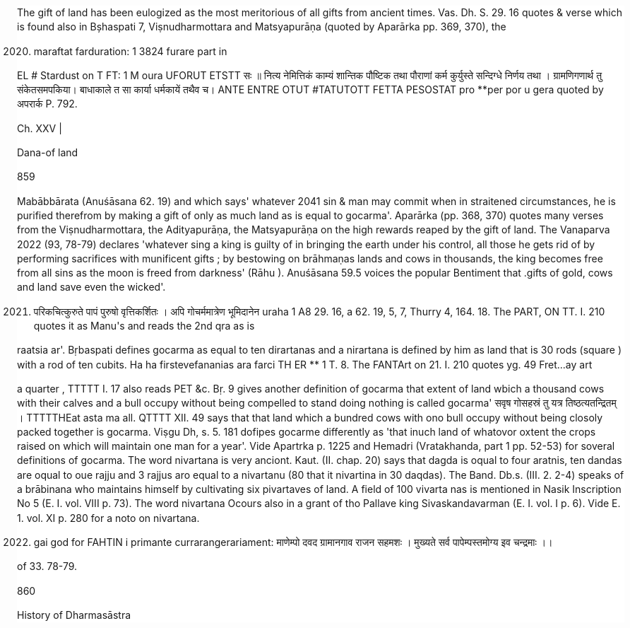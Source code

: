 The gift of land has been eulogized as the most meritorious of all gifts from ancient times. Vas. Dh. S. 29. 16 quotes & verse which is found also in Bșhaspati 7, Viṣnudharmottara and Matsyapurāṇa (quoted by Aparārka pp. 369, 370), the 

2020. maraftat farduration: 1 3824 furare part in 

EL \# Stardust on T FT: 1 M oura UFORUT ETSTT सः ॥ नित्य नेमित्तिकं काम्यं शान्तिक पौष्टिक तथा पौराणां कर्म कुर्युस्ते सन्दिग्धे निर्णय तथा । ग्रामणिगणार्थ तु संकेतसमपकिया। बाधाकाले त सा कार्या धर्मकायें तथैव च। ANTE ENTRE OTUT \#TATUTOTT FETTA PESOSTAT pro **per por u gera quoted by अपरार्क P. 792. 

Ch. XXV | 

Dana-of land 

859 

Mabābbārata (Anuśāsana 62. 19) and which says' whatever 2041 sin & man may commit when in straitened circumstances, he is purified therefrom by making a gift of only as much land as is equal to gocarma'. Aparārka (pp. 368, 370) quotes many verses from the Viṣnudharmottara, the Adityapurāṇa, the Matsyapurāṇa on the high rewards reaped by the gift of land. The Vanaparva 2022 (93, 78-79) declares 'whatever sing a king is guilty of in bringing the earth under his control, all those he gets rid of by performing sacrifices with munificent gifts ; by bestowing on brāhmaṇas lands and cows in thousands, the king becomes free from all sins as the moon is freed from darkness' (Rāhu ). Anuśāsana 59.5 voices the popular Bentiment that .gifts of gold, cows and land save even the wicked'. 

2021. परिकचित्कुरुते पापं पुरुषो वृत्तिकर्शितः । अपि गोचर्ममात्रेण भूमिदानेन uraha 1 A8 29. 16, a 62. 19, 5, 7, Thurry 4, 164. 18. The PART, ON TT. I. 210 quotes it as Manu's and reads the 2nd qra as is 

raatsia ar'. Bṛbaspati defines gocarma as equal to ten dirartanas and a nirartana is defined by him as land that is 30 rods (square ) with a rod of ten cubits. Ha ha firstevefananias ara farci TH ER ** 1 T. 8. The FANTArt on 21. I. 210 quotes yg. 49 Fret...ay art 

a quarter , TTTTT I. 17 also reads PET &c. Bṛ. 9 gives another definition of gocarma that extent of land wbich a thousand cows with their calves and a bull occupy without being compelled to stand doing nothing is called gocarma' सवृष गोसहस्रं तु यत्र तिष्ठत्यतन्द्रितम् । TTTTTHEat asta ma all. QTTTT XII. 49 says that that land which a bundred cows with ono bull occupy without being closoly packed together is gocarma. Viṣgu Dh, s. 5. 181 dofipes gocarme differently as 'that inuch land of whatovor oxtent the crops raised on which will maintain one man for a year'. Vide Apartrka p. 1225 and Hemadri (Vratakhanda, part 1 pp. 52-53) for soveral definitions of gocarma. The word nivartana is very anciont. Kaut. (II. chap. 20) says that dagda is oqual to four aratnis, ten dandas are oqual to oue rajju and 3 rajjus aro equal to a nivartanu (80 that it nivartina in 30 daqdas). The Band. Db.s. (III. 2. 2-4) speaks of a brābinana who maintains himself by cultivating six pivartaves of land. A field of 100 vivarta nas is mentioned in Nasik Inscription No 5 (E. I. vol. VIII p. 73). The word nivartana Ocours also in a grant of tho Pallave king Sivaskandavarman (E. I. vol. I p. 6). Vide E. 1. vol. XI p. 280 for a noto on nivartana. 

2022. gai god for FAHTIN i primante currarangerariament: माणेम्पो दवद ग्रामानगाव राजन सहमशः । मुख्यते सर्व पापेम्पस्तमोग्य इव चन्द्रमाः ।। 

of 33. 78-79. 

860 

History of Dharmasāstra 
